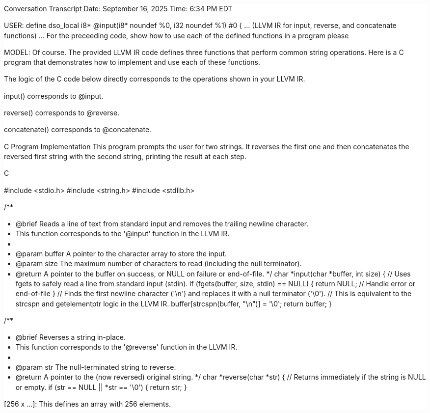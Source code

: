 Conversation Transcript
Date: September 16, 2025
Time: 6:34 PM EDT

USER:
define dso_local i8* @input(i8* noundef %0, i32 noundef %1) #0 {
... (LLVM IR for input, reverse, and concatenate functions) ...
For the preceeding code, show how to use each of the defined functions in a program please

MODEL:
Of course. The provided LLVM IR code defines three functions that perform common string operations. Here is a C program that demonstrates how to implement and use each of these functions.

The logic of the C code below directly corresponds to the operations shown in your LLVM IR.

input() corresponds to @input.

reverse() corresponds to @reverse.

concatenate() corresponds to @concatenate.

C Program Implementation
This program prompts the user for two strings. It reverses the first one and then concatenates the reversed first string with the second string, printing the result at each step.

C

#include <stdio.h>
#include <string.h>
#include <stdlib.h>

/**
 * @brief Reads a line of text from standard input and removes the trailing newline character.
 * This function corresponds to the '@input' function in the LLVM IR.
 *
 * @param buffer A pointer to the character array to store the input.
 * @param size The maximum number of characters to read (including the null terminator).
 * @return A pointer to the buffer on success, or NULL on failure or end-of-file.
 */
char *input(char *buffer, int size) {
    // Uses fgets to safely read a line from standard input (stdin).
    if (fgets(buffer, size, stdin) == NULL) {
        return NULL; // Handle error or end-of-file
    }
    // Finds the first newline character ('\n') and replaces it with a null terminator ('\0').
    // This is equivalent to the strcspn and getelementptr logic in the LLVM IR.
    buffer[strcspn(buffer, "\n")] = '\0';
    return buffer;
}

/**
 * @brief Reverses a string in-place.
 * This function corresponds to the '@reverse' function in the LLVM IR.
 *
 * @param str The null-terminated string to reverse.
 * @return A pointer to the (now reversed) original string.
 */
char *reverse(char *str) {
    // Returns immediately if the string is NULL or empty.
    if (str == NULL || *str == '\0') {
        return str;
    }


[256 x ...]: This defines an array with 256 elements.